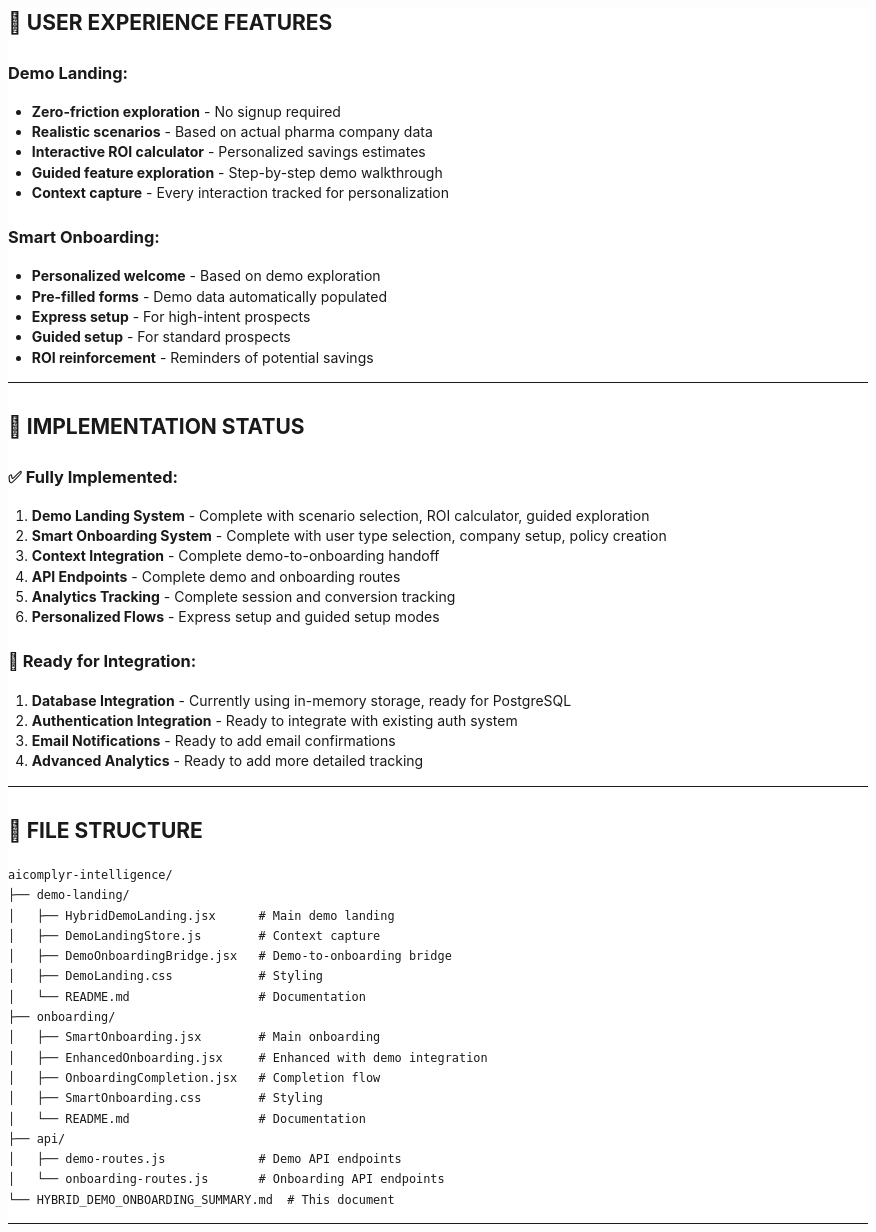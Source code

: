 ## 🎨 **USER EXPERIENCE FEATURES**

### **Demo Landing:**
- **Zero-friction exploration** - No signup required
- **Realistic scenarios** - Based on actual pharma company data
- **Interactive ROI calculator** - Personalized savings estimates
- **Guided feature exploration** - Step-by-step demo walkthrough
- **Context capture** - Every interaction tracked for personalization

### **Smart Onboarding:**
- **Personalized welcome** - Based on demo exploration
- **Pre-filled forms** - Demo data automatically populated
- **Express setup** - For high-intent prospects
- **Guided setup** - For standard prospects
- **ROI reinforcement** - Reminders of potential savings

---

## 🚀 **IMPLEMENTATION STATUS**

### ✅ **Fully Implemented:**
1. **Demo Landing System** - Complete with scenario selection, ROI calculator, guided exploration
2. **Smart Onboarding System** - Complete with user type selection, company setup, policy creation
3. **Context Integration** - Complete demo-to-onboarding handoff
4. **API Endpoints** - Complete demo and onboarding routes
5. **Analytics Tracking** - Complete session and conversion tracking
6. **Personalized Flows** - Express setup and guided setup modes

### 🔄 **Ready for Integration:**
1. **Database Integration** - Currently using in-memory storage, ready for PostgreSQL
2. **Authentication Integration** - Ready to integrate with existing auth system
3. **Email Notifications** - Ready to add email confirmations
4. **Advanced Analytics** - Ready to add more detailed tracking

---

## 📁 **FILE STRUCTURE**

```
aicomplyr-intelligence/
├── demo-landing/
│   ├── HybridDemoLanding.jsx      # Main demo landing
│   ├── DemoLandingStore.js        # Context capture
│   ├── DemoOnboardingBridge.jsx   # Demo-to-onboarding bridge
│   ├── DemoLanding.css            # Styling
│   └── README.md                  # Documentation
├── onboarding/
│   ├── SmartOnboarding.jsx        # Main onboarding
│   ├── EnhancedOnboarding.jsx     # Enhanced with demo integration
│   ├── OnboardingCompletion.jsx   # Completion flow
│   ├── SmartOnboarding.css        # Styling
│   └── README.md                  # Documentation
├── api/
│   ├── demo-routes.js             # Demo API endpoints
│   └── onboarding-routes.js       # Onboarding API endpoints
└── HYBRID_DEMO_ONBOARDING_SUMMARY.md  # This document
```

---